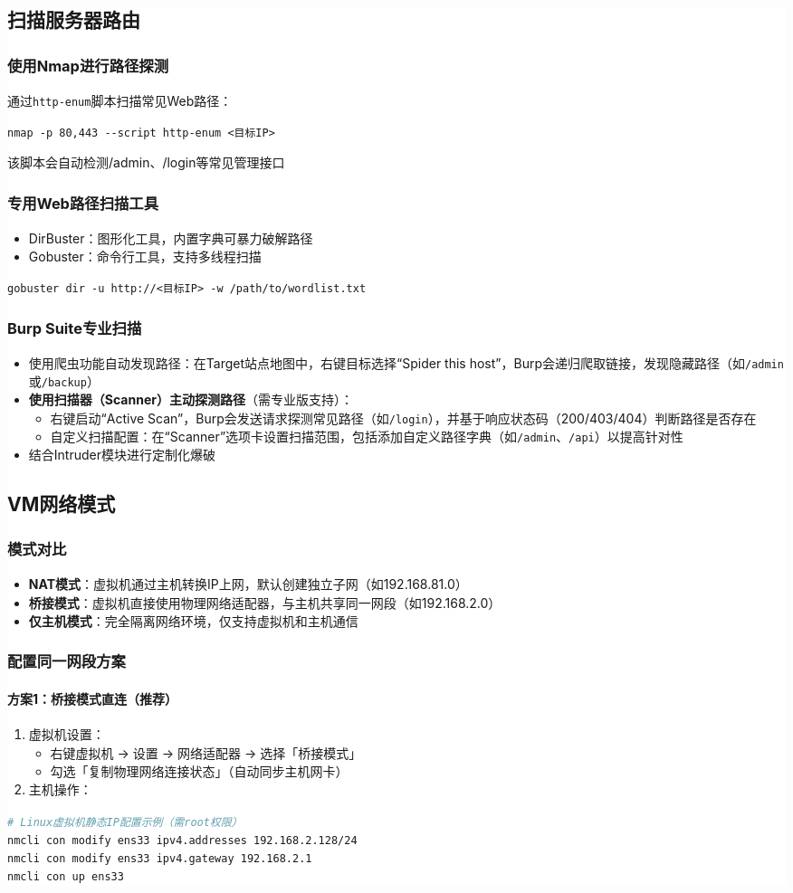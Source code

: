 ## 扫描服务器路由

### 使用Nmap进行路径探测‌

通过`http-enum`脚本扫描常见Web路径：

```
nmap -p 80,443 --script http-enum <目标IP>
```

该脚本会自动检测/admin、/login等常见管理接口

### 专用Web路径扫描工具‌

- DirBuster：图形化工具，内置字典可暴力破解路径
- Gobuster：命令行工具，支持多线程扫描

```
gobuster dir -u http://<目标IP> -w /path/to/wordlist.txt
```

### Burp Suite专业扫描

- 使用爬虫功能自动发现路径：在Target站点地图中，右键目标选择“Spider this host”，Burp会递归爬取链接，发现隐藏路径（如`/admin`或`/backup`）
- **使用扫描器（Scanner）主动探测路径**‌（需专业版支持）：
  - 右键启动“Active Scan”，Burp会发送请求探测常见路径（如`/login`），并基于响应状态码（200/403/404）判断路径是否存在
  - 自定义扫描配置：在“Scanner”选项卡设置扫描范围，包括添加自定义路径字典（如`/admin`、`/api`）以提高针对性
- 结合Intruder模块进行定制化爆破



## VM网络模式

### **模式对比**‌

- ‌**NAT模式**‌：虚拟机通过主机转换IP上网，默认创建独立子网（如192.168.81.0）
- ‌**桥接模式**‌：虚拟机直接使用物理网络适配器，与主机共享同一网段（如192.168.2.0）
- ‌**仅主机模式**‌：完全隔离网络环境，仅支持虚拟机和主机通信

### 配置同一网段方案

#### 方案1：桥接模式直连（推荐）

1. 虚拟机设置：
   - 右键虚拟机 → 设置 → 网络适配器 → 选择「桥接模式」
   - 勾选「复制物理网络连接状态」（自动同步主机网卡）
2. 主机操作：

```sh
# Linux虚拟机静态IP配置示例（需root权限）
nmcli con modify ens33 ipv4.addresses 192.168.2.128/24
nmcli con modify ens33 ipv4.gateway 192.168.2.1
nmcli con up ens33
```
